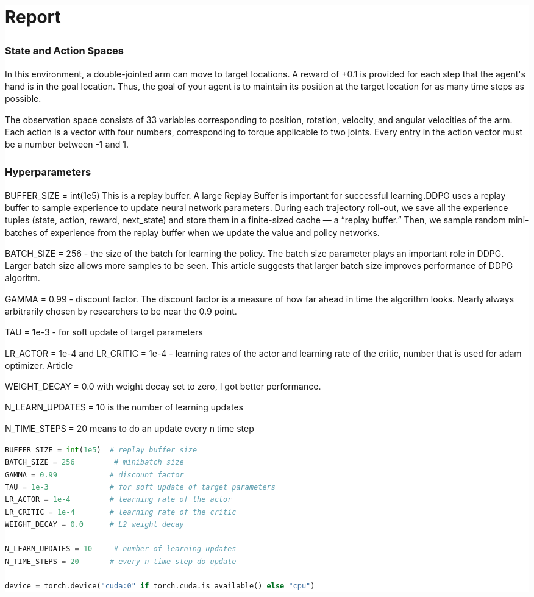 # Report


### State and Action Spaces

In this environment, a double-jointed arm can move to target locations. A reward of +0.1 is provided for each step that the agent's hand is in the goal location. Thus, the goal of your agent is to maintain its position at the target location for as many time steps as possible.

The observation space consists of 33 variables corresponding to position, rotation, velocity, and angular velocities of the arm. Each action is a vector with four numbers, corresponding to torque applicable to two joints. Every entry in the action vector must be a number between -1 and 1.


### Hyperparameters

BUFFER_SIZE = int(1e5) This is a replay buffer. A large Replay Buffer is important for successful learning.DDPG uses a replay buffer to sample experience to update neural network parameters. During each trajectory roll-out, we save all the experience tuples (state, action, reward, next_state) and store them in a finite-sized cache — a “replay buffer.” Then, we sample random mini-batches of experience from the replay buffer when we update the value and policy networks. 

BATCH_SIZE = 256 - the size of the batch for learning the policy. The batch size parameter plays an important role in DDPG. Larger batch size allows more samples to be seen. This [article](https://arxiv.org/pdf/1708.04133.pdf) suggests that larger batch size improves performance of DDPG algoritm.

GAMMA = 0.99 - discount factor. The discount factor is a measure of how far ahead in time the algorithm looks. Nearly always arbitrarily chosen by researchers to be near the 0.9 point. 

TAU = 1e-3  - for soft update of target parameters

LR_ACTOR = 1e-4  and LR_CRITIC = 1e-4 - learning rates of the actor and learning rate of the critic, number that is used for adam optimizer. [Article](https://medium.com/octavian-ai/which-optimizer-and-learning-rate-should-i-use-for-deep-learning-5acb418f9b2)

WEIGHT_DECAY = 0.0 with weight decay set to zero, I got better performance.

N_LEARN_UPDATES = 10  is the number of learning updates

N_TIME_STEPS = 20 means to do an update every n time step



```python
BUFFER_SIZE = int(1e5)  # replay buffer size
BATCH_SIZE = 256         # minibatch size
GAMMA = 0.99            # discount factor
TAU = 1e-3              # for soft update of target parameters
LR_ACTOR = 1e-4         # learning rate of the actor
LR_CRITIC = 1e-4        # learning rate of the critic
WEIGHT_DECAY = 0.0      # L2 weight decay

N_LEARN_UPDATES = 10     # number of learning updates
N_TIME_STEPS = 20       # every n time step do update

device = torch.device("cuda:0" if torch.cuda.is_available() else "cpu")
```
